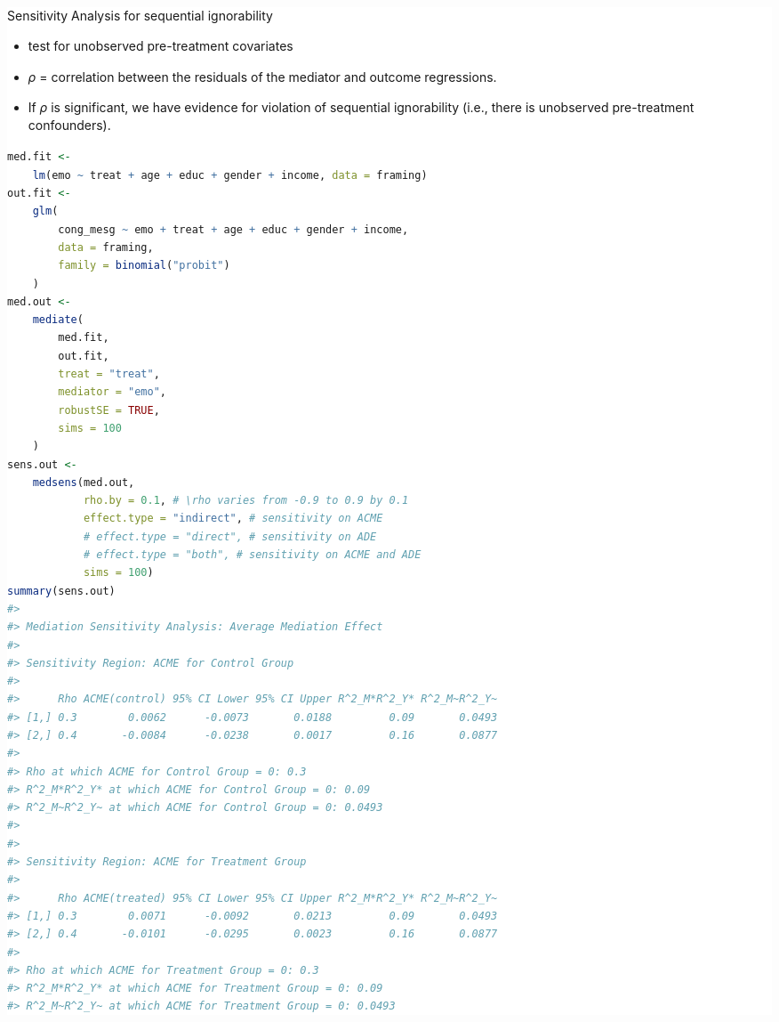 Sensitivity Analysis for sequential ignorability

-   test for unobserved pre-treatment covariates

-   $\rho$ = correlation between the residuals of the mediator and outcome regressions.

-   If $\rho$ is significant, we have evidence for violation of sequential ignorability (i.e., there is unobserved pre-treatment confounders).


```r
med.fit <-
    lm(emo ~ treat + age + educ + gender + income, data = framing)
out.fit <-
    glm(
        cong_mesg ~ emo + treat + age + educ + gender + income,
        data = framing,
        family = binomial("probit")
    )
med.out <-
    mediate(
        med.fit,
        out.fit,
        treat = "treat",
        mediator = "emo",
        robustSE = TRUE,
        sims = 100
    )
sens.out <-
    medsens(med.out,
            rho.by = 0.1, # \rho varies from -0.9 to 0.9 by 0.1
            effect.type = "indirect", # sensitivity on ACME
            # effect.type = "direct", # sensitivity on ADE
            # effect.type = "both", # sensitivity on ACME and ADE
            sims = 100)
summary(sens.out)
#> 
#> Mediation Sensitivity Analysis: Average Mediation Effect
#> 
#> Sensitivity Region: ACME for Control Group
#> 
#>      Rho ACME(control) 95% CI Lower 95% CI Upper R^2_M*R^2_Y* R^2_M~R^2_Y~
#> [1,] 0.3        0.0062      -0.0073       0.0188         0.09       0.0493
#> [2,] 0.4       -0.0084      -0.0238       0.0017         0.16       0.0877
#> 
#> Rho at which ACME for Control Group = 0: 0.3
#> R^2_M*R^2_Y* at which ACME for Control Group = 0: 0.09
#> R^2_M~R^2_Y~ at which ACME for Control Group = 0: 0.0493 
#> 
#> 
#> Sensitivity Region: ACME for Treatment Group
#> 
#>      Rho ACME(treated) 95% CI Lower 95% CI Upper R^2_M*R^2_Y* R^2_M~R^2_Y~
#> [1,] 0.3        0.0071      -0.0092       0.0213         0.09       0.0493
#> [2,] 0.4       -0.0101      -0.0295       0.0023         0.16       0.0877
#> 
#> Rho at which ACME for Treatment Group = 0: 0.3
#> R^2_M*R^2_Y* at which ACME for Treatment Group = 0: 0.09
#> R^2_M~R^2_Y~ at which ACME for Treatment Group = 0: 0.0493
```
